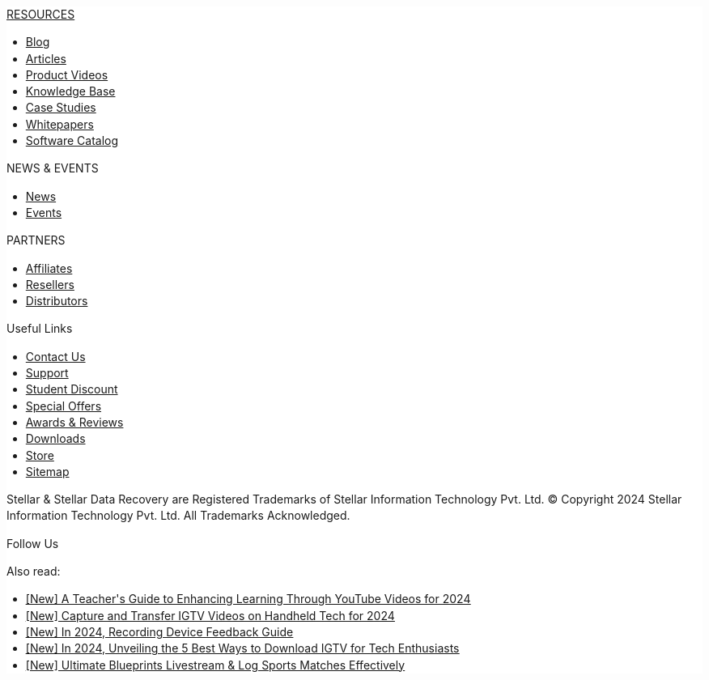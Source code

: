 [RESOURCES](https://tools.techidaily.com/stellardata-recovery/buy-now/)

* [Blog](https://tools.techidaily.com/stellardata-recovery/buy-now/)
* [Articles](https://tools.techidaily.com/stellardata-recovery/buy-now/)
* [Product Videos](https://tools.techidaily.com/stellardata-recovery/buy-now/)
* [Knowledge Base](https://tools.techidaily.com/stellardata-recovery/buy-now/)
* [Case Studies](https://tools.techidaily.com/stellardata-recovery/buy-now/)
* [Whitepapers](https://tools.techidaily.com/stellardata-recovery/buy-now/)
* [Software Catalog](https://tools.techidaily.com/stellardata-recovery/buy-now/)

 NEWS & EVENTS

* [News](https://tools.techidaily.com/stellardata-recovery/buy-now/)
* [Events](https://www.stellarinfo.com/affiliate-summit/affiliate-summit.php)

 PARTNERS

* [Affiliates](https://tools.techidaily.com/stellardata-recovery/buy-now/)
* [Resellers](https://tools.techidaily.com/stellardata-recovery/buy-now/)
* [Distributors](https://tools.techidaily.com/stellardata-recovery/buy-now/)

 Useful Links

* [Contact Us](https://www.stellarinfo.com/contact/contact-us.php)
* [Support](https://tools.techidaily.com/stellardata-recovery/buy-now/)
* [Student Discount](https://www.stellarinfo.com/student-discount/)
* [Special Offers](https://tools.techidaily.com/stellardata-recovery/buy-now/)
* [Awards & Reviews](https://tools.techidaily.com/stellardata-recovery/buy-now/)
* [Downloads](https://www.stellarinfo.com/download.php)
* [Store](https://tools.techidaily.com/stellardata-recovery/buy-now/)
* [Sitemap](https://www.stellarinfo.com/sitemap.php)

 Stellar & Stellar Data Recovery are Registered Trademarks of Stellar Information Technology Pvt. Ltd. © Copyright 2024 Stellar Information Technology Pvt. Ltd. All Trademarks Acknowledged.

Follow Us [](https://www.facebook.com/stellardata) [](https://twitter.com/stellarinfo) [](https://www.linkedin.com/company/stellardatarecovery/) [](https://www.youtube.com/c/stellardatarecovery)

<ins class="adsbygoogle"
     style="display:block"
     data-ad-format="autorelaxed"
     data-ad-client="ca-pub-7571918770474297"
     data-ad-slot="1223367746"></ins>



<ins class="adsbygoogle"
     style="display:block"
     data-ad-client="ca-pub-7571918770474297"
     data-ad-slot="8358498916"
     data-ad-format="auto"
     data-full-width-responsive="true"></ins>



<span class="atpl-alsoreadstyle">Also read:</span>
<div><ul>
<li><a href="https://youtube-zero.techidaily.com/-teachers-guide-to-enhancing-learning-through-youtube-videos-for-2024/"><u>[New] A Teacher's Guide to Enhancing Learning Through YouTube Videos for 2024</u></a></li>
<li><a href="https://instagram-videos.techidaily.com/new-capture-and-transfer-igtv-videos-on-handheld-tech-for-2024/"><u>[New] Capture and Transfer IGTV Videos on Handheld Tech for 2024</u></a></li>
<li><a href="https://desktop-recording.techidaily.com/new-in-2024-recording-device-feedback-guide/"><u>[New] In 2024, Recording Device Feedback Guide</u></a></li>
<li><a href="https://instagram-videos.techidaily.com/new-in-2024-unveiling-the-5-best-ways-to-download-igtv-for-tech-enthusiasts/"><u>[New] In 2024, Unveiling the 5 Best Ways to Download IGTV for Tech Enthusiasts</u></a></li>
<li><a href="https://video-capture.techidaily.com/new-ultimate-blueprints-livestream-and-log-sports-matches-effectively/"><u>[New] Ultimate Blueprints  Livestream & Log Sports Matches Effectively</u></a></li>